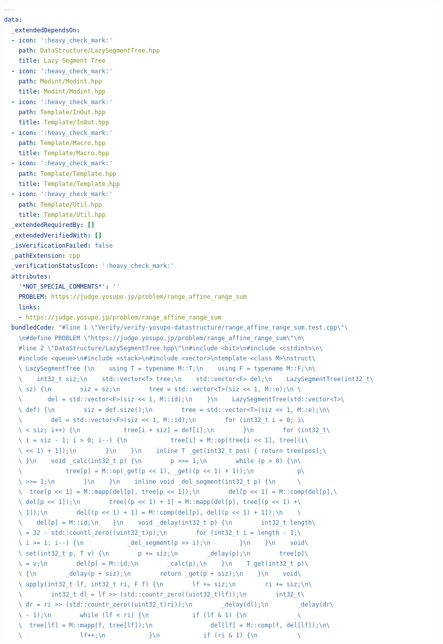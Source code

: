 ```yaml
---
data:
  _extendedDependsOn:
  - icon: ':heavy_check_mark:'
    path: DataStructure/LazySegmentTree.hpp
    title: Lazy Segment Tree
  - icon: ':heavy_check_mark:'
    path: Modint/Modint.hpp
    title: Modint/Modint.hpp
  - icon: ':heavy_check_mark:'
    path: Template/InOut.hpp
    title: Template/InOut.hpp
  - icon: ':heavy_check_mark:'
    path: Template/Macro.hpp
    title: Template/Macro.hpp
  - icon: ':heavy_check_mark:'
    path: Template/Template.hpp
    title: Template/Template.hpp
  - icon: ':heavy_check_mark:'
    path: Template/Util.hpp
    title: Template/Util.hpp
  _extendedRequiredBy: []
  _extendedVerifiedWith: []
  _isVerificationFailed: false
  _pathExtension: cpp
  _verificationStatusIcon: ':heavy_check_mark:'
  attributes:
    '*NOT_SPECIAL_COMMENTS*': ''
    PROBLEM: https://judge.yosupo.jp/problem/range_affine_range_sum
    links:
    - https://judge.yosupo.jp/problem/range_affine_range_sum
  bundledCode: "#line 1 \"Verify/verify-yosupo-datastructure/range_affine_range_sum.test.cpp\"\
    \n#define PROBLEM \"https://judge.yosupo.jp/problem/range_affine_range_sum\"\n\
    #line 2 \"DataStructure/LazySegmentTree.hpp\"\n#include <bit>\n#include <cstdint>\n\
    #include <queue>\n#include <stack>\n#include <vector>\ntemplate <class M>\nstruct\
    \ LazySegmentTree {\n    using T = typename M::T;\n    using F = typename M::F;\n\
    \    int32_t siz;\n    std::vector<T> tree;\n    std::vector<F> del;\n    LazySegmentTree(int32_t\
    \ sz) {\n        siz = sz;\n        tree = std::vector<T>(siz << 1, M::e);\n \
    \       del = std::vector<F>(siz << 1, M::id);\n    }\n    LazySegmentTree(std::vector<T>\
    \ def) {\n        siz = def.size();\n        tree = std::vector<T>(siz << 1, M::e);\n\
    \        del = std::vector<F>(siz << 1, M::id);\n        for (int32_t i = 0; i\
    \ < siz; i++) {\n            tree[i + siz] = def[i];\n        }\n        for (int32_t\
    \ i = siz - 1; i > 0; i--) {\n            tree[i] = M::op(tree[i << 1], tree[(i\
    \ << 1) + 1]);\n        }\n    }\n    inline T _get(int32_t pos) { return tree[pos];\
    \ }\n    void _calc(int32_t p) {\n        p >>= 1;\n        while (p > 0) {\n\
    \            tree[p] = M::op(_get(p << 1), _get((p << 1) + 1));\n            p\
    \ >>= 1;\n        }\n    }\n    inline void _del_segment(int32_t p) {\n      \
    \  tree[p << 1] = M::mapp(del[p], tree[p << 1]);\n        del[p << 1] = M::comp(del[p],\
    \ del[p << 1]);\n        tree[(p << 1) + 1] = M::mapp(del[p], tree[(p << 1) +\
    \ 1]);\n        del[(p << 1) + 1] = M::comp(del[p], del[(p << 1) + 1]);\n    \
    \    del[p] = M::id;\n    }\n    void _delay(int32_t p) {\n        int32_t length\
    \ = 32 - std::countl_zero((uint32_t)p);\n        for (int32_t i = length - 1;\
    \ i >= 1; i--) {\n            _del_segment(p >> i);\n        }\n    }\n    void\
    \ set(int32_t p, T v) {\n        p += siz;\n        _delay(p);\n        tree[p]\
    \ = v;\n        del[p] = M::id;\n        _calc(p);\n    }\n    T get(int32_t p)\
    \ {\n        _delay(p + siz);\n        return _get(p + siz);\n    }\n    void\
    \ apply(int32_t lf, int32_t ri, F f) {\n        lf += siz;\n        ri += siz;\n\
    \        int32_t dl = lf >> (std::countr_zero((uint32_t)lf));\n        int32_t\
    \ dr = ri >> (std::countr_zero((uint32_t)ri));\n        _delay(dl);\n        _delay(dr\
    \ - 1);\n        while (lf < ri) {\n            if (lf & 1) {\n              \
    \  tree[lf] = M::mapp(f, tree[lf]);\n                del[lf] = M::comp(f, del[lf]);\n\
    \                lf++;\n            }\n            if (ri & 1) {\n           \
```
